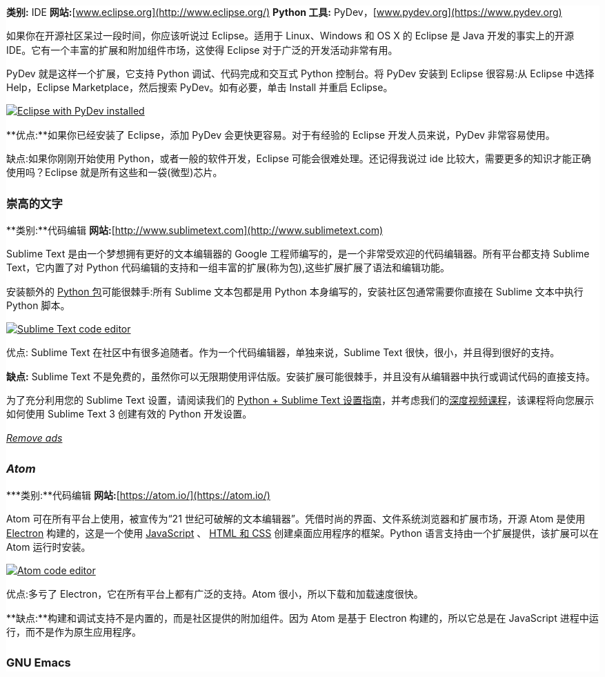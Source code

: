**类别:** IDE
**网站:**[www.eclipse.org](http://www.eclipse.org/)
**Python 工具:** PyDev，[www.pydev.org](https://www.pydev.org)

如果你在开源社区呆过一段时间，你应该听说过 Eclipse。适用于 Linux、Windows 和 OS X 的 Eclipse 是 Java 开发的事实上的开源 IDE。它有一个丰富的扩展和附加组件市场，这使得 Eclipse 对于广泛的开发活动非常有用。

PyDev 就是这样一个扩展，它支持 Python 调试、代码完成和交互式 Python 控制台。将 PyDev 安装到 Eclipse 很容易:从 Eclipse 中选择 Help，Eclipse Marketplace，然后搜索 PyDev。如有必要，单击 Install 并重启 Eclipse。

[![Eclipse with PyDev installed](../Images/a5af78651cb884453a83ac1e6ae1466c.png)](https://files.realpython.com/media/Eclipse_and_PyDev.fe2a1e745be6.png)

**优点:**如果你已经安装了 Eclipse，添加 PyDev 会更快更容易。对于有经验的 Eclipse 开发人员来说，PyDev 非常容易使用。

缺点:如果你刚刚开始使用 Python，或者一般的软件开发，Eclipse 可能会很难处理。还记得我说过 ide 比较大，需要更多的知识才能正确使用吗？Eclipse 就是所有这些和一袋(微型)芯片。

### 崇高的文字

**类别:**代码编辑
**网站:**[http://www.sublimetext.com](http://www.sublimetext.com)

Sublime Text 是由一个梦想拥有更好的文本编辑器的 Google 工程师编写的，是一个非常受欢迎的代码编辑器。所有平台都支持 Sublime Text，它内置了对 Python 代码编辑的支持和一组丰富的扩展(称为包),这些扩展扩展了语法和编辑功能。

安装额外的 [Python 包](https://realpython.com/python-modules-packages/)可能很棘手:所有 Sublime 文本包都是用 Python 本身编写的，安装社区包通常需要你直接在 Sublime 文本中执行 Python 脚本。

[![Sublime Text code editor](../Images/dfb8ac1a92d1412a79209a0aab502104.png)](https://files.realpython.com/media/Sublime_Text.55c3de3ec99f.png)

优点: Sublime Text 在社区中有很多追随者。作为一个代码编辑器，单独来说，Sublime Text 很快，很小，并且得到很好的支持。

**缺点:** Sublime Text 不是免费的，虽然你可以无限期使用评估版。安装扩展可能很棘手，并且没有从编辑器中执行或调试代码的直接支持。

为了充分利用您的 Sublime Text 设置，请阅读我们的 [Python + Sublime Text 设置指南](https://realpython.com/setting-up-sublime-text-3-for-full-stack-python-development/)，并考虑我们的[深度视频课程](https://realpython.com/products/sublime-python/)，该课程将向您展示如何使用 Sublime Text 3 创建有效的 Python 开发设置。

[*Remove ads*](/account/join/)

### *Atom*

 ***类别:**代码编辑
**网站:**[https://atom.io/](https://atom.io/)

Atom 可在所有平台上使用，被宣传为“21 世纪可破解的文本编辑器”。凭借时尚的界面、文件系统浏览器和扩展市场，开源 Atom 是使用 [Electron](https://electronjs.org/) 构建的，这是一个使用 [JavaScript](https://realpython.com/python-vs-javascript/) 、 [HTML 和 CSS](https://realpython.com/html-css-python/) 创建桌面应用程序的框架。Python 语言支持由一个扩展提供，该扩展可以在 Atom 运行时安装。

[![Atom code editor](../Images/5ed397f258f53af18c2cbcce23b807c1.png)](https://files.realpython.com/media/Atom.620cf6d10a8a.png)

优点:多亏了 Electron，它在所有平台上都有广泛的支持。Atom 很小，所以下载和加载速度很快。

**缺点:**构建和调试支持不是内置的，而是社区提供的附加组件。因为 Atom 是基于 Electron 构建的，所以它总是在 JavaScript 进程中运行，而不是作为原生应用程序。

### GNU Emacs
